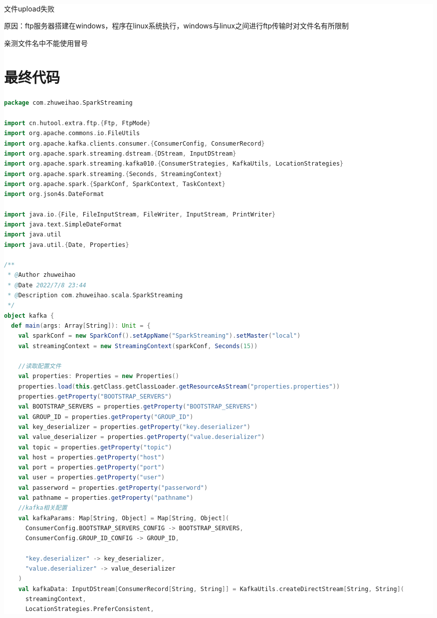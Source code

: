 

文件upload失败

原因：ftp服务器搭建在windows，程序在linux系统执行，windows与linux之间进行ftp传输时对文件名有所限制

亲测文件名中不能使用冒号





# 最终代码

```scala
package com.zhuweihao.SparkStreaming

import cn.hutool.extra.ftp.{Ftp, FtpMode}
import org.apache.commons.io.FileUtils
import org.apache.kafka.clients.consumer.{ConsumerConfig, ConsumerRecord}
import org.apache.spark.streaming.dstream.{DStream, InputDStream}
import org.apache.spark.streaming.kafka010.{ConsumerStrategies, KafkaUtils, LocationStrategies}
import org.apache.spark.streaming.{Seconds, StreamingContext}
import org.apache.spark.{SparkConf, SparkContext, TaskContext}
import org.json4s.DateFormat

import java.io.{File, FileInputStream, FileWriter, InputStream, PrintWriter}
import java.text.SimpleDateFormat
import java.util
import java.util.{Date, Properties}

/**
 * @Author zhuweihao
 * @Date 2022/7/8 23:44
 * @Description com.zhuweihao.scala.SparkStreaming
 */
object kafka {
  def main(args: Array[String]): Unit = {
    val sparkConf = new SparkConf().setAppName("SparkStreaming").setMaster("local")
    val streamingContext = new StreamingContext(sparkConf, Seconds(15))

    //读取配置文件
    val properties: Properties = new Properties()
    properties.load(this.getClass.getClassLoader.getResourceAsStream("properties.properties"))
    properties.getProperty("BOOTSTRAP_SERVERS")
    val BOOTSTRAP_SERVERS = properties.getProperty("BOOTSTRAP_SERVERS")
    val GROUP_ID = properties.getProperty("GROUP_ID")
    val key_deserializer = properties.getProperty("key.deserializer")
    val value_deserializer = properties.getProperty("value.deserializer")
    val topic = properties.getProperty("topic")
    val host = properties.getProperty("host")
    val port = properties.getProperty("port")
    val user = properties.getProperty("user")
    val passerword = properties.getProperty("passerword")
    val pathname = properties.getProperty("pathname")
    //kafka相关配置
    val kafkaParams: Map[String, Object] = Map[String, Object](
      ConsumerConfig.BOOTSTRAP_SERVERS_CONFIG -> BOOTSTRAP_SERVERS,
      ConsumerConfig.GROUP_ID_CONFIG -> GROUP_ID,

      "key.deserializer" -> key_deserializer,
      "value.deserializer" -> value_deserializer
    )
    val kafkaData: InputDStream[ConsumerRecord[String, String]] = KafkaUtils.createDirectStream[String, String](
      streamingContext,
      LocationStrategies.PreferConsistent,
```